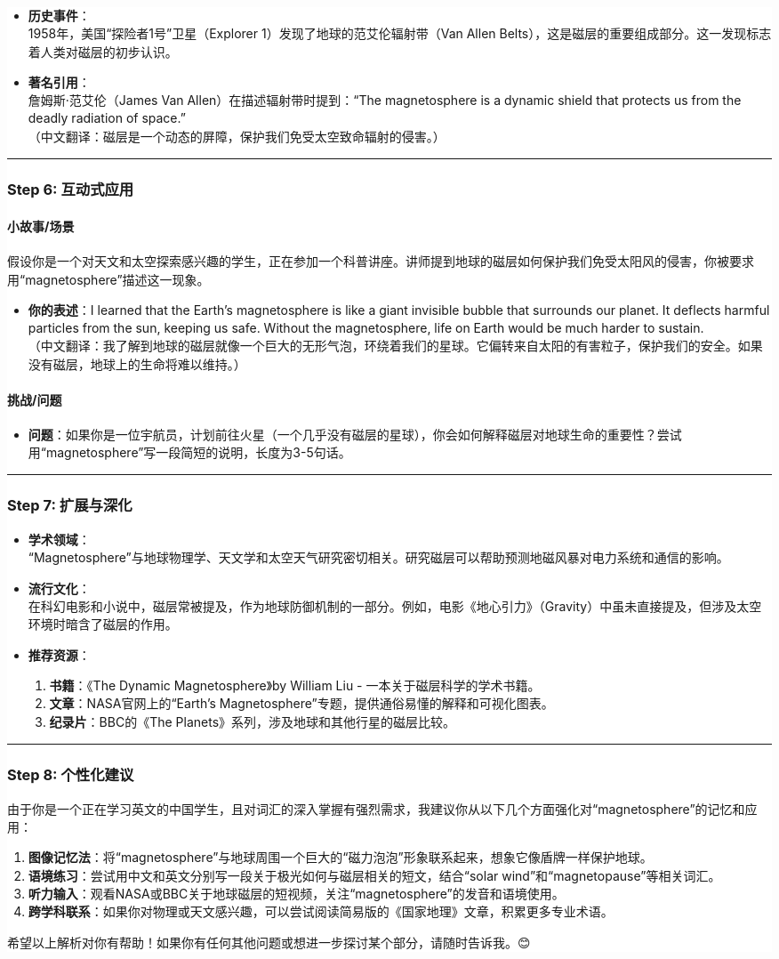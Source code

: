 - **历史事件**：  
  1958年，美国“探险者1号”卫星（Explorer 1）发现了地球的范艾伦辐射带（Van Allen Belts），这是磁层的重要组成部分。这一发现标志着人类对磁层的初步认识。
  
- **著名引用**：  
  詹姆斯·范艾伦（James Van Allen）在描述辐射带时提到：“The magnetosphere is a dynamic shield that protects us from the deadly radiation of space.”  
  （中文翻译：磁层是一个动态的屏障，保护我们免受太空致命辐射的侵害。）

---

### Step 6: 互动式应用

#### 小故事/场景
假设你是一个对天文和太空探索感兴趣的学生，正在参加一个科普讲座。讲师提到地球的磁层如何保护我们免受太阳风的侵害，你被要求用“magnetosphere”描述这一现象。  
- **你的表述**：I learned that the Earth’s magnetosphere is like a giant invisible bubble that surrounds our planet. It deflects harmful particles from the sun, keeping us safe. Without the magnetosphere, life on Earth would be much harder to sustain.  
（中文翻译：我了解到地球的磁层就像一个巨大的无形气泡，环绕着我们的星球。它偏转来自太阳的有害粒子，保护我们的安全。如果没有磁层，地球上的生命将难以维持。）

#### 挑战/问题
- **问题**：如果你是一位宇航员，计划前往火星（一个几乎没有磁层的星球），你会如何解释磁层对地球生命的重要性？尝试用“magnetosphere”写一段简短的说明，长度为3-5句话。

---

### Step 7: 扩展与深化

- **学术领域**：  
  “Magnetosphere”与地球物理学、天文学和太空天气研究密切相关。研究磁层可以帮助预测地磁风暴对电力系统和通信的影响。
  
- **流行文化**：  
  在科幻电影和小说中，磁层常被提及，作为地球防御机制的一部分。例如，电影《地心引力》（Gravity）中虽未直接提及，但涉及太空环境时暗含了磁层的作用。

- **推荐资源**：
  1. **书籍**：《The Dynamic Magnetosphere》by William Liu - 一本关于磁层科学的学术书籍。
  2. **文章**：NASA官网上的“Earth’s Magnetosphere”专题，提供通俗易懂的解释和可视化图表。
  3. **纪录片**：BBC的《The Planets》系列，涉及地球和其他行星的磁层比较。

---

### Step 8: 个性化建议

由于你是一个正在学习英文的中国学生，且对词汇的深入掌握有强烈需求，我建议你从以下几个方面强化对“magnetosphere”的记忆和应用：
1. **图像记忆法**：将“magnetosphere”与地球周围一个巨大的“磁力泡泡”形象联系起来，想象它像盾牌一样保护地球。
2. **语境练习**：尝试用中文和英文分别写一段关于极光如何与磁层相关的短文，结合“solar wind”和“magnetopause”等相关词汇。
3. **听力输入**：观看NASA或BBC关于地球磁层的短视频，关注“magnetosphere”的发音和语境使用。
4. **跨学科联系**：如果你对物理或天文感兴趣，可以尝试阅读简易版的《国家地理》文章，积累更多专业术语。

希望以上解析对你有帮助！如果你有任何其他问题或想进一步探讨某个部分，请随时告诉我。😊